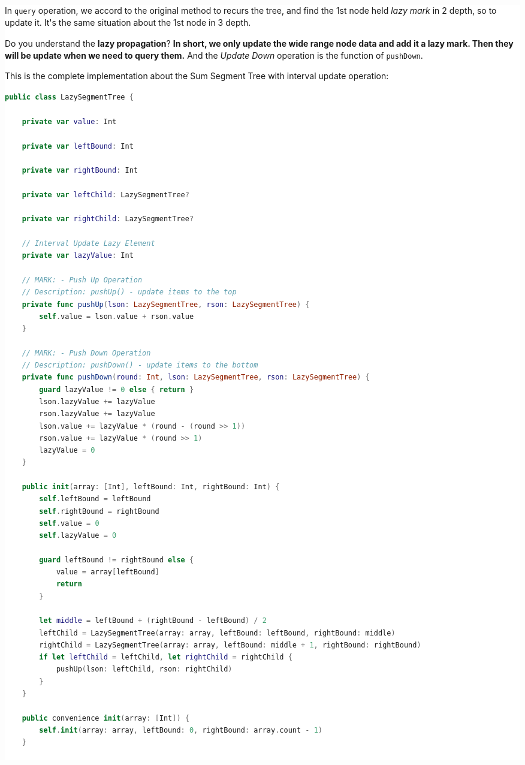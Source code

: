 In `query` operation, we accord to the original method to recurs the tree, and find the 1st node held *lazy mark* in 2 depth, so to update it. It's the same situation about the 1st node in 3 depth.

Do you understand the **lazy propagation**? **In short, we only update the wide range node data and add it a lazy mark. Then they will be update when we need to query them.** And the *Update Down* operation is the function of `pushDown`.

This is the complete implementation about the Sum Segment Tree with interval update operation:

```swift
public class LazySegmentTree {
    
    private var value: Int
    
    private var leftBound: Int
    
    private var rightBound: Int
    
    private var leftChild: LazySegmentTree?
    
    private var rightChild: LazySegmentTree?
    
    // Interval Update Lazy Element
    private var lazyValue: Int
    
    // MARK: - Push Up Operation
    // Description: pushUp() - update items to the top
    private func pushUp(lson: LazySegmentTree, rson: LazySegmentTree) {
        self.value = lson.value + rson.value
    }
    
    // MARK: - Push Down Operation
    // Description: pushDown() - update items to the bottom
    private func pushDown(round: Int, lson: LazySegmentTree, rson: LazySegmentTree) {
        guard lazyValue != 0 else { return }
        lson.lazyValue += lazyValue
        rson.lazyValue += lazyValue
        lson.value += lazyValue * (round - (round >> 1))
        rson.value += lazyValue * (round >> 1)
        lazyValue = 0
    }
    
    public init(array: [Int], leftBound: Int, rightBound: Int) {
        self.leftBound = leftBound
        self.rightBound = rightBound
        self.value = 0
        self.lazyValue = 0
        
        guard leftBound != rightBound else {
            value = array[leftBound]
            return
        }
        
        let middle = leftBound + (rightBound - leftBound) / 2
        leftChild = LazySegmentTree(array: array, leftBound: leftBound, rightBound: middle)
        rightChild = LazySegmentTree(array: array, leftBound: middle + 1, rightBound: rightBound)
        if let leftChild = leftChild, let rightChild = rightChild {
            pushUp(lson: leftChild, rson: rightChild)
        }
    }
    
    public convenience init(array: [Int]) {
        self.init(array: array, leftBound: 0, rightBound: array.count - 1)
    }
    
```